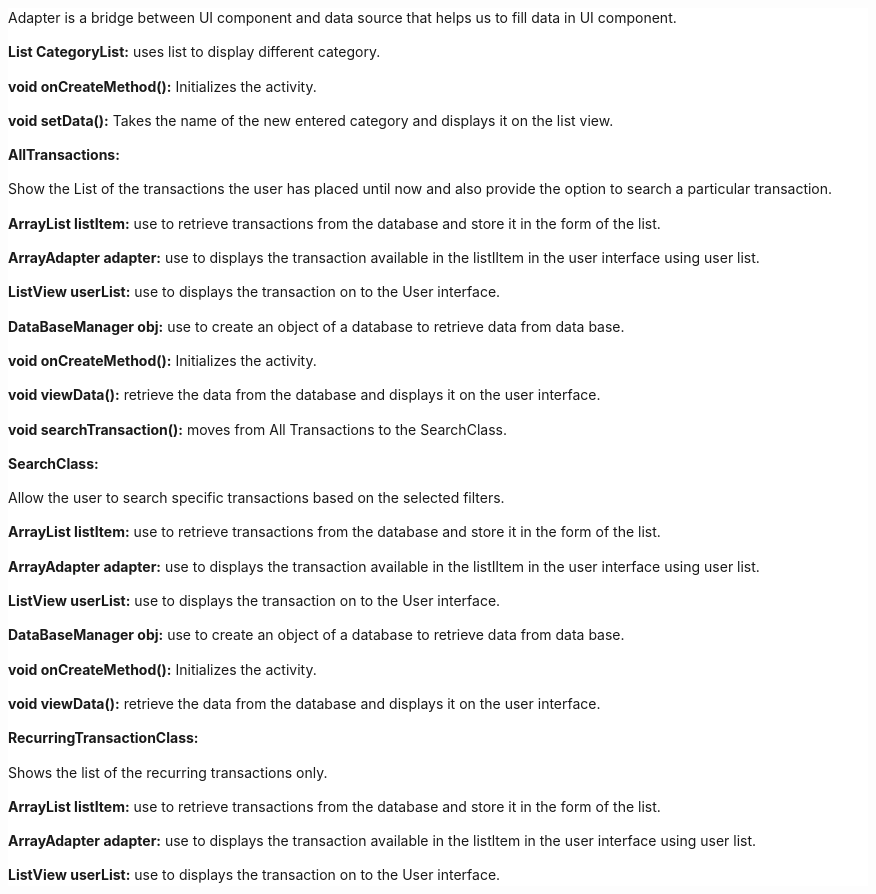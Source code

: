 Adapter is a bridge between UI component and data source that helps us to fill data in UI component.

**List CategoryList:** uses list to display different category.

**void onCreateMethod():** Initializes the activity.

**void setData():** Takes the name of the new entered category and displays it on the list view.



**AllTransactions:** 

Show the List of the transactions the user has placed until now and also provide the option to search a particular transaction.

**ArrayList listItem:** use to retrieve transactions from the database and store it in the form of the list.

 **ArrayAdapter adapter:** use to displays the transaction available in the listIltem in the user interface using user list.

 **ListView userList:** use to displays the transaction on to the User interface.

 **DataBaseManager obj:** use to create an object of a database to retrieve data from data base.

**void onCreateMethod():** Initializes the activity.

**void viewData():** retrieve the data from the database and displays it on the user interface.

**void searchTransaction():** moves from All Transactions to the SearchClass.



**SearchClass:**

Allow the user to search specific transactions based on the selected filters.

**ArrayList listItem:** use to retrieve transactions from the database and store it in the form of the list.

 **ArrayAdapter adapter:** use to displays the transaction available in the listIltem in the user interface using user list.

 **ListView userList:** use to displays the transaction on to the User interface.

 **DataBaseManager obj:** use to create an object of a database to retrieve data from data base.

**void onCreateMethod():** Initializes the activity.

**void viewData():** retrieve the data from the database and displays it on the user interface.



**RecurringTransactionClass:**

 Shows the list of the recurring transactions only.

 **ArrayList listItem:** use to retrieve transactions from the database and store it in the form of the list.

 **ArrayAdapter adapter:** use to displays the transaction available in the listltem in the user interface using user list.

 **ListView userList:** use to displays the transaction on to the User interface.
